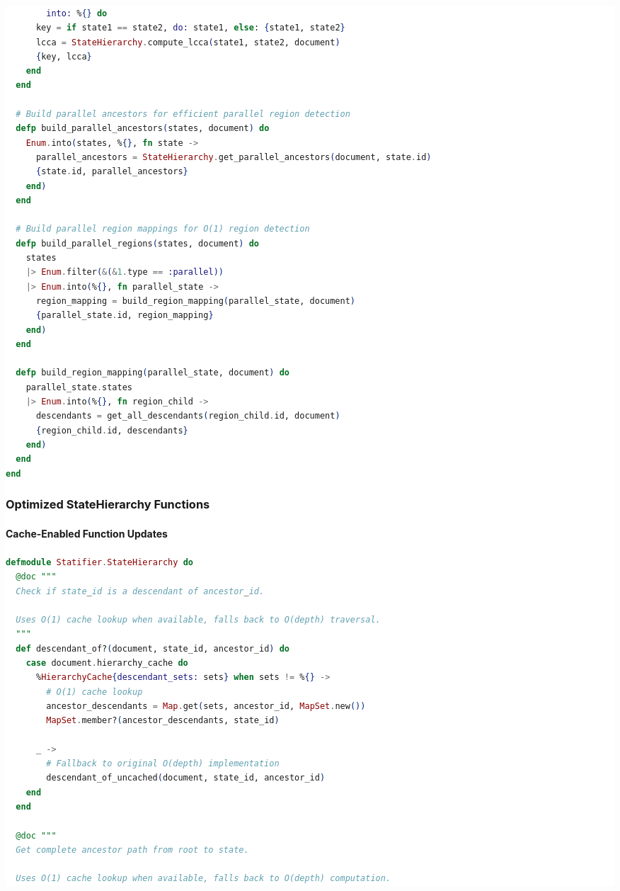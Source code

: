 ```elixir
        into: %{} do
      key = if state1 == state2, do: state1, else: {state1, state2}
      lcca = StateHierarchy.compute_lcca(state1, state2, document)
      {key, lcca}
    end
  end
  
  # Build parallel ancestors for efficient parallel region detection
  defp build_parallel_ancestors(states, document) do
    Enum.into(states, %{}, fn state ->
      parallel_ancestors = StateHierarchy.get_parallel_ancestors(document, state.id)
      {state.id, parallel_ancestors}
    end)
  end
  
  # Build parallel region mappings for O(1) region detection
  defp build_parallel_regions(states, document) do
    states
    |> Enum.filter(&(&1.type == :parallel))
    |> Enum.into(%{}, fn parallel_state ->
      region_mapping = build_region_mapping(parallel_state, document)
      {parallel_state.id, region_mapping}
    end)
  end
  
  defp build_region_mapping(parallel_state, document) do
    parallel_state.states
    |> Enum.into(%{}, fn region_child ->
      descendants = get_all_descendants(region_child.id, document)
      {region_child.id, descendants}
    end)
  end
end
```

### Optimized StateHierarchy Functions

#### Cache-Enabled Function Updates

```elixir
defmodule Statifier.StateHierarchy do
  @doc """
  Check if state_id is a descendant of ancestor_id.
  
  Uses O(1) cache lookup when available, falls back to O(depth) traversal.
  """
  def descendant_of?(document, state_id, ancestor_id) do
    case document.hierarchy_cache do
      %HierarchyCache{descendant_sets: sets} when sets != %{} ->
        # O(1) cache lookup
        ancestor_descendants = Map.get(sets, ancestor_id, MapSet.new())
        MapSet.member?(ancestor_descendants, state_id)
        
      _ ->
        # Fallback to original O(depth) implementation
        descendant_of_uncached(document, state_id, ancestor_id)
    end
  end
  
  @doc """
  Get complete ancestor path from root to state.
  
  Uses O(1) cache lookup when available, falls back to O(depth) computation.
```